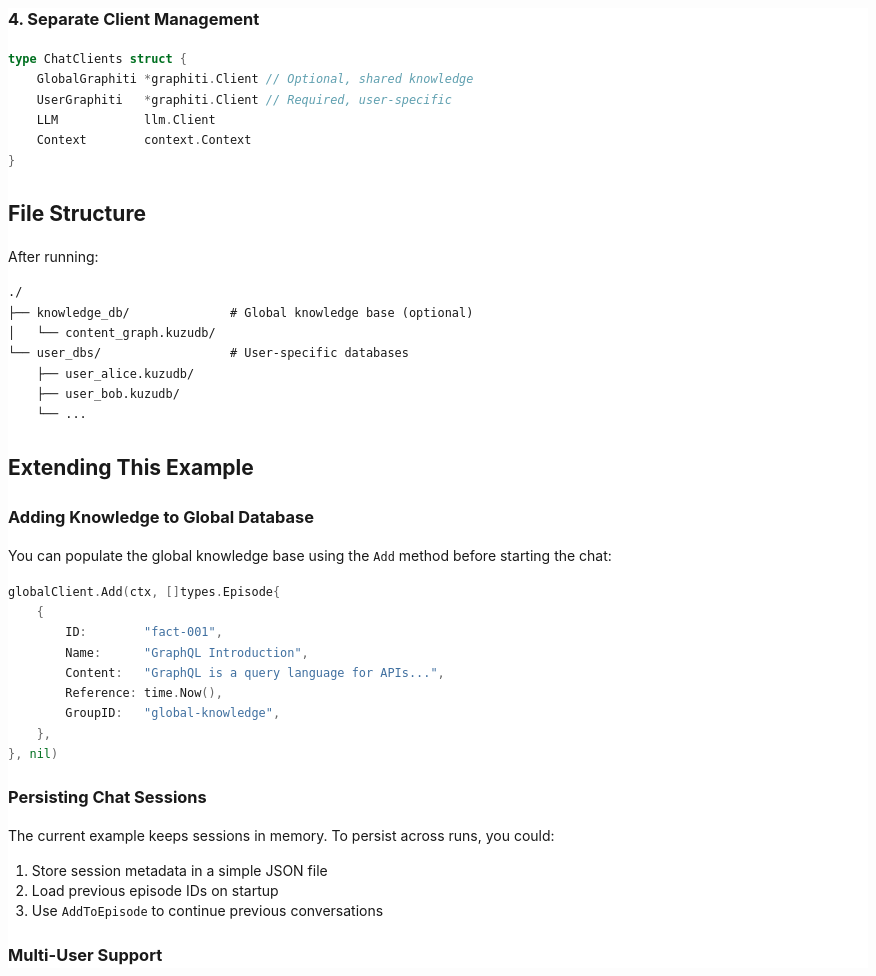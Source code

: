 ### 4. Separate Client Management

```go
type ChatClients struct {
    GlobalGraphiti *graphiti.Client // Optional, shared knowledge
    UserGraphiti   *graphiti.Client // Required, user-specific
    LLM            llm.Client
    Context        context.Context
}
```

## File Structure

After running:

```
./
├── knowledge_db/              # Global knowledge base (optional)
│   └── content_graph.kuzudb/
└── user_dbs/                  # User-specific databases
    ├── user_alice.kuzudb/
    ├── user_bob.kuzudb/
    └── ...
```

## Extending This Example

### Adding Knowledge to Global Database

You can populate the global knowledge base using the `Add` method before starting the chat:

```go
globalClient.Add(ctx, []types.Episode{
    {
        ID:        "fact-001",
        Name:      "GraphQL Introduction",
        Content:   "GraphQL is a query language for APIs...",
        Reference: time.Now(),
        GroupID:   "global-knowledge",
    },
}, nil)
```

### Persisting Chat Sessions

The current example keeps sessions in memory. To persist across runs, you could:

1. Store session metadata in a simple JSON file
2. Load previous episode IDs on startup
3. Use `AddToEpisode` to continue previous conversations

### Multi-User Support
